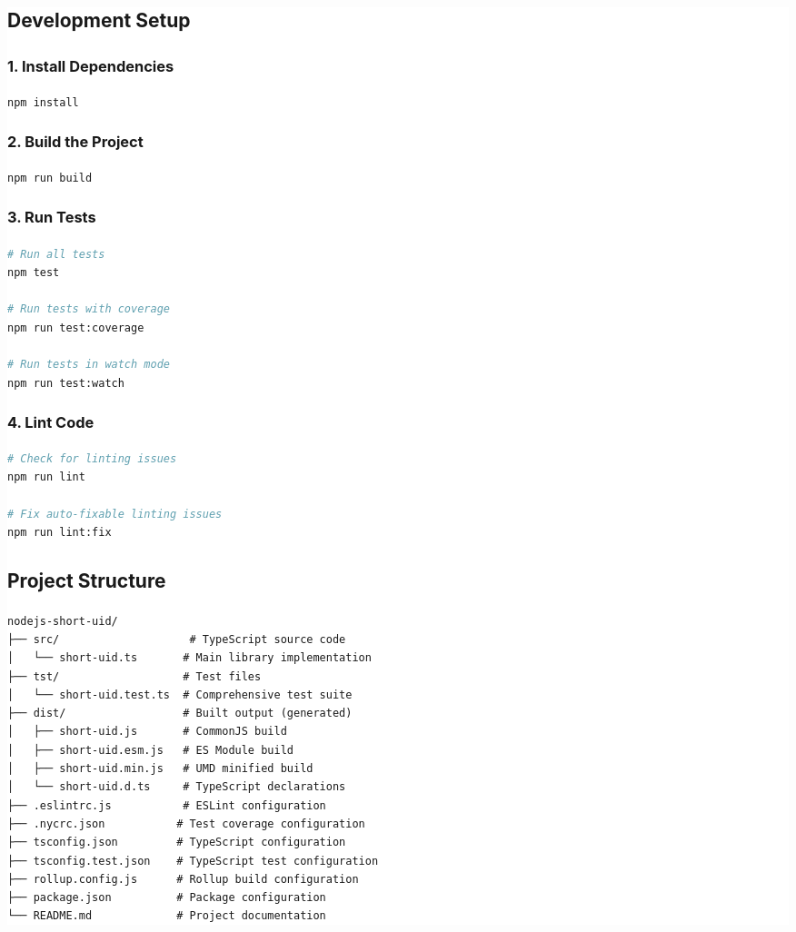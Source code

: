 ## Development Setup

### 1. Install Dependencies

```bash
npm install
```

### 2. Build the Project

```bash
npm run build
```

### 3. Run Tests

```bash
# Run all tests
npm test

# Run tests with coverage
npm run test:coverage

# Run tests in watch mode
npm run test:watch
```

### 4. Lint Code

```bash
# Check for linting issues
npm run lint

# Fix auto-fixable linting issues
npm run lint:fix
```

## Project Structure

```
nodejs-short-uid/
├── src/                    # TypeScript source code
│   └── short-uid.ts       # Main library implementation
├── tst/                   # Test files
│   └── short-uid.test.ts  # Comprehensive test suite
├── dist/                  # Built output (generated)
│   ├── short-uid.js       # CommonJS build
│   ├── short-uid.esm.js   # ES Module build
│   ├── short-uid.min.js   # UMD minified build
│   └── short-uid.d.ts     # TypeScript declarations
├── .eslintrc.js           # ESLint configuration
├── .nycrc.json           # Test coverage configuration
├── tsconfig.json         # TypeScript configuration
├── tsconfig.test.json    # TypeScript test configuration
├── rollup.config.js      # Rollup build configuration
├── package.json          # Package configuration
└── README.md             # Project documentation
```

